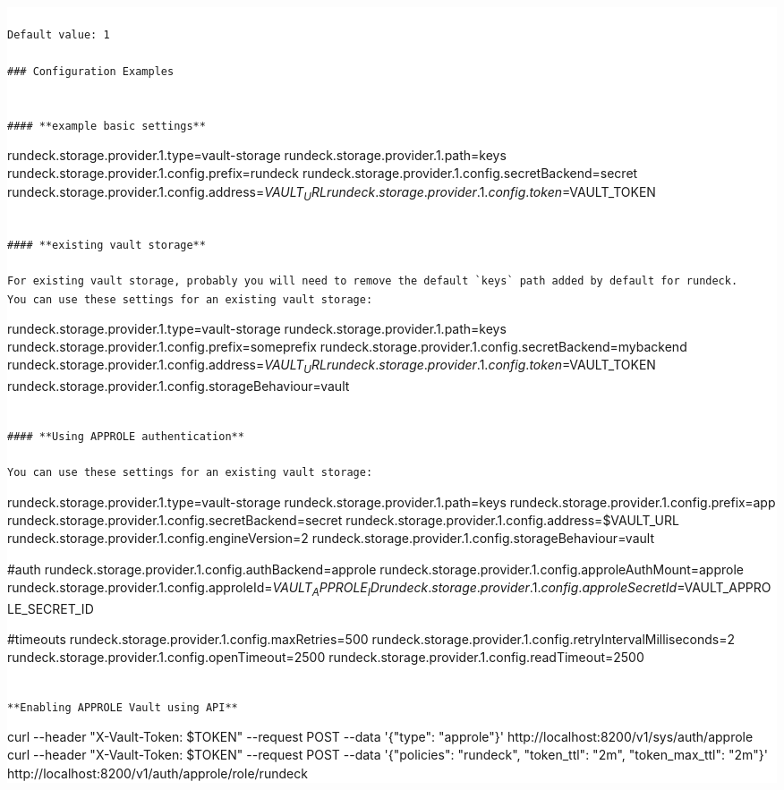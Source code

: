 ```

Default value: 1

### Configuration Examples


#### **example basic settings**
```
rundeck.storage.provider.1.type=vault-storage
rundeck.storage.provider.1.path=keys
rundeck.storage.provider.1.config.prefix=rundeck
rundeck.storage.provider.1.config.secretBackend=secret
rundeck.storage.provider.1.config.address=$VAULT_URL
rundeck.storage.provider.1.config.token=$VAULT_TOKEN
```

#### **existing vault storage**

For existing vault storage, probably you will need to remove the default `keys` path added by default for rundeck.
You can use these settings for an existing vault storage:

```
rundeck.storage.provider.1.type=vault-storage
rundeck.storage.provider.1.path=keys
rundeck.storage.provider.1.config.prefix=someprefix
rundeck.storage.provider.1.config.secretBackend=mybackend
rundeck.storage.provider.1.config.address=$VAULT_URL
rundeck.storage.provider.1.config.token=$VAULT_TOKEN
rundeck.storage.provider.1.config.storageBehaviour=vault
```

#### **Using APPROLE authentication**

You can use these settings for an existing vault storage:

```
rundeck.storage.provider.1.type=vault-storage
rundeck.storage.provider.1.path=keys
rundeck.storage.provider.1.config.prefix=app
rundeck.storage.provider.1.config.secretBackend=secret
rundeck.storage.provider.1.config.address=$VAULT_URL
rundeck.storage.provider.1.config.engineVersion=2
rundeck.storage.provider.1.config.storageBehaviour=vault

#auth
rundeck.storage.provider.1.config.authBackend=approle
rundeck.storage.provider.1.config.approleAuthMount=approle
rundeck.storage.provider.1.config.approleId=$VAULT_APPROLE_ID
rundeck.storage.provider.1.config.approleSecretId=$VAULT_APPROLE_SECRET_ID

#timeouts
rundeck.storage.provider.1.config.maxRetries=500
rundeck.storage.provider.1.config.retryIntervalMilliseconds=2
rundeck.storage.provider.1.config.openTimeout=2500
rundeck.storage.provider.1.config.readTimeout=2500
```

**Enabling APPROLE Vault using API**

```
curl --header "X-Vault-Token: $TOKEN" --request POST --data '{"type": "approle"}' http://localhost:8200/v1/sys/auth/approle
curl --header "X-Vault-Token: $TOKEN" --request POST --data '{"policies": "rundeck", "token_ttl": "2m", "token_max_ttl": "2m"}' http://localhost:8200/v1/auth/approle/role/rundeck
